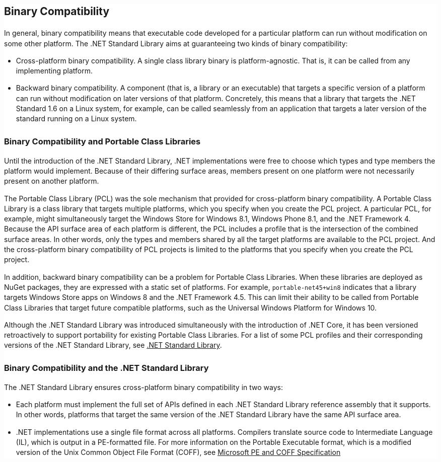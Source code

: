 ## Binary Compatibility ##

In general, binary compatibility means that executable code developed for a particular platform can run without modification on some other platform.
The .NET Standard Library aims at guaranteeing two kinds of binary compatibility:

- Cross-platform binary compatibility. A single class library binary is platform-agnostic. That is, it can be called from any implementing platform.

- Backward binary compatibility. A component (that is, a library or an executable) that targets a specific version of a platform can run without modification on later versions of that platform.  Concretely, this means that a library that targets the .NET Standard 1.6 on a Linux system, for example, can be called seamlessly from an application that targets a later version of the standard running on a Linux system.

### Binary Compatibility and Portable Class Libraries ###

Until the introduction of the .NET Standard Library, .NET implementations were free to choose which types and type members the platform would implement. Because of their differing surface areas, members present on one platform were not necessarily present on another platform.

The Portable Class Library (PCL) was the sole mechanism that provided for cross-platform binary compatibility. A Portable Class Library is a class library that targets multiple platforms, which you specify when you create the PCL project. A particular PCL, for example, might simultaneously target the Windows Store for Windows 8.1, Windows Phone 8.1, and the .NET Framework 4. Because the API surface area of each platform is different, the PCL includes a profile that is the intersection of the combined surface areas. In other words, only the types and members shared by all the target platforms are available to the PCL project. And the cross-platform binary compatibility of PCL projects is limited to the platforms that you specify when you create the PCL project.

In addition, backward binary compatibility can be a problem for Portable Class Libraries. When these libraries are deployed as NuGet packages, they are expressed with a static set of platforms. For example, `portable-net45+win8` indicates that a library targets Windows Store apps on Windows 8 and the .NET Framework 4.5. This can limit their ability to be called from Portable Class Libraries that target future compatible platforms, such as the Universal Windows Platform for Windows 10.

Although the .NET Standard Library was introduced simultaneously with the introduction of .NET Core, it has been versioned retroactively to support portability for existing Portable Class Libraries. For a list of some PCL profiles and their corresponding versions of the .NET Standard Library, see [.NET Standard Library](#https://docs.microsoft.com/dotnet/core/concepts/dotnet-standard-library ".NET Standard Library").

### Binary Compatibility and the .NET Standard Library ###

The .NET Standard Library ensures cross-platform binary compatibility in two ways:

- Each platform must implement the full set of APIs defined in each .NET Standard Library reference assembly that it supports. In other words, platforms that target the same version of the .NET Standard Library have the same API surface area. 

- .NET implementations use a single file format across all platforms. Compilers translate source code to Intermediate Language (IL), which is output in a PE-formatted file. For more information on the Portable Executable format, which is a modified version of the Unix Common Object File Format (COFF), see [Microsoft PE and COFF Specification](https://msdn.microsoft.com/windows/hardware/gg463119.aspx "Microsoft PE and COFF Specification") 
